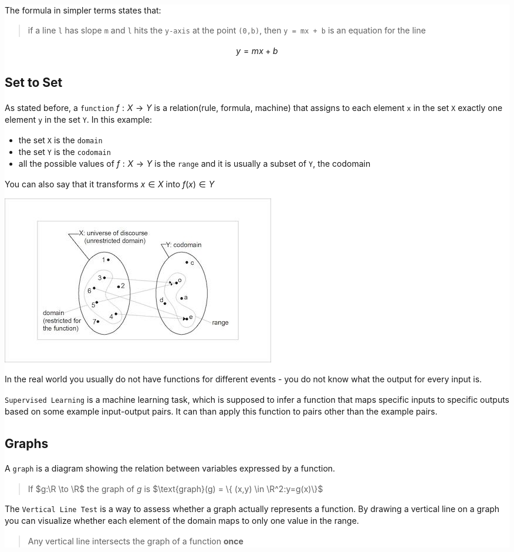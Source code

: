 The formula in simpler terms states that:
> if a line `l` has slope `m` and `l` hits the `y-axis` at the point `(0,b)`, then `y = mx + b` is an equation for the line

$$ y = mx + b$$

## Set to Set
As stated before, a `function` $f: X \to Y$ is a relation(rule, formula, machine) that assigns to each element `x` in the set `X` exactly one element `y` in the set `Y`. In this example: 
* the set `X` is the `domain`
* the set `Y` is the `codomain`
* all the possible values of $f:X \to Y$ is the `range` and it is usually a subset of `Y`, the codomain

You can also say that it transforms $x \in X$ into $f(x) \in Y$

![set to set](settoset.jpeg)

In the real world you usually do not have functions for different events - you do not know what the output for every input is.

`Supervised Learning` is a machine learning task, which is supposed to infer a function that maps specific inputs to specific outputs based on some example input-output pairs. It can than apply this function to pairs other than the example pairs.

## Graphs
A `graph` is a diagram showing the relation between variables expressed by a function.
> If $g:\R \to \R$ the graph of $g$ is $\text{graph}(g) = \{ (x,y) \in \R^2:y=g(x)\}$

The `Vertical Line Test` is a way to assess whether a graph actually represents a function. By drawing a vertical line on a graph you can visualize whether each element of the domain maps to only one value in the range.
> Any vertical line intersects the graph of a function **once**
